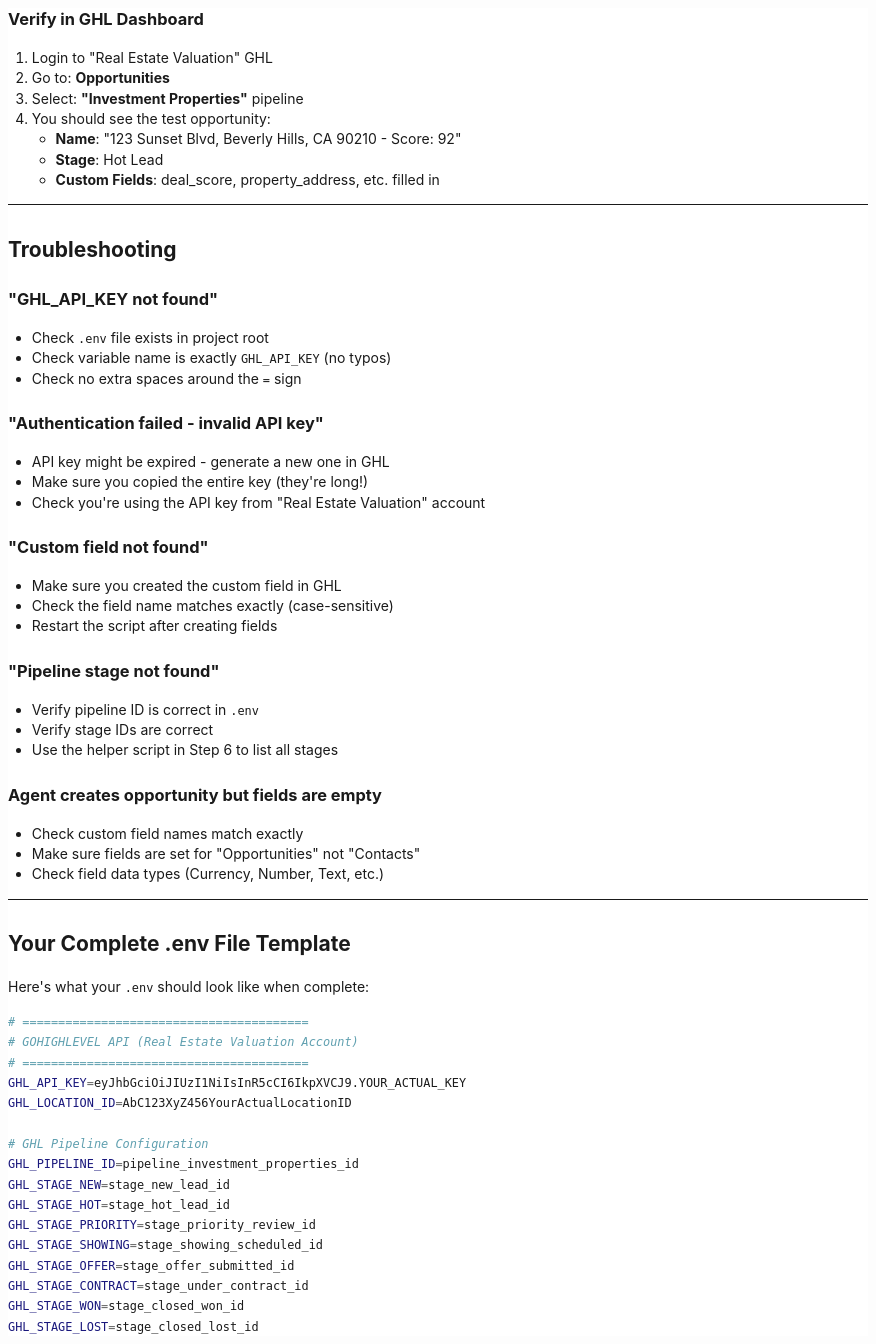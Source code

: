 ### Verify in GHL Dashboard

1. Login to "Real Estate Valuation" GHL
2. Go to: **Opportunities**
3. Select: **"Investment Properties"** pipeline
4. You should see the test opportunity:
   - **Name**: "123 Sunset Blvd, Beverly Hills, CA 90210 - Score: 92"
   - **Stage**: Hot Lead
   - **Custom Fields**: deal_score, property_address, etc. filled in

---

## Troubleshooting

### "GHL_API_KEY not found"
- Check `.env` file exists in project root
- Check variable name is exactly `GHL_API_KEY` (no typos)
- Check no extra spaces around the `=` sign

### "Authentication failed - invalid API key"
- API key might be expired - generate a new one in GHL
- Make sure you copied the entire key (they're long!)
- Check you're using the API key from "Real Estate Valuation" account

### "Custom field not found"
- Make sure you created the custom field in GHL
- Check the field name matches exactly (case-sensitive)
- Restart the script after creating fields

### "Pipeline stage not found"
- Verify pipeline ID is correct in `.env`
- Verify stage IDs are correct
- Use the helper script in Step 6 to list all stages

### Agent creates opportunity but fields are empty
- Check custom field names match exactly
- Make sure fields are set for "Opportunities" not "Contacts"
- Check field data types (Currency, Number, Text, etc.)

---

## Your Complete .env File Template

Here's what your `.env` should look like when complete:

```bash
# ========================================
# GOHIGHLEVEL API (Real Estate Valuation Account)
# ========================================
GHL_API_KEY=eyJhbGciOiJIUzI1NiIsInR5cCI6IkpXVCJ9.YOUR_ACTUAL_KEY
GHL_LOCATION_ID=AbC123XyZ456YourActualLocationID

# GHL Pipeline Configuration
GHL_PIPELINE_ID=pipeline_investment_properties_id
GHL_STAGE_NEW=stage_new_lead_id
GHL_STAGE_HOT=stage_hot_lead_id
GHL_STAGE_PRIORITY=stage_priority_review_id
GHL_STAGE_SHOWING=stage_showing_scheduled_id
GHL_STAGE_OFFER=stage_offer_submitted_id
GHL_STAGE_CONTRACT=stage_under_contract_id
GHL_STAGE_WON=stage_closed_won_id
GHL_STAGE_LOST=stage_closed_lost_id
```